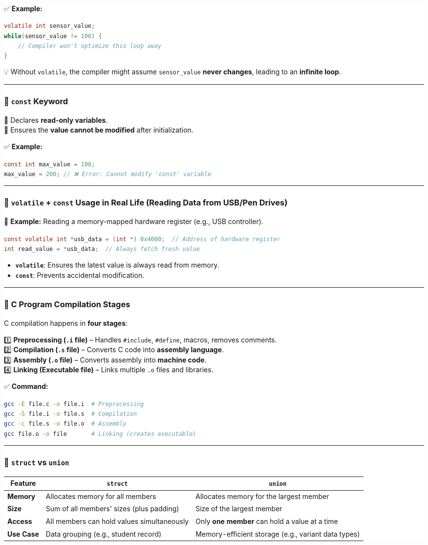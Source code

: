 ✅ **Example:**  
```c
volatile int sensor_value;
while(sensor_value != 100) {
    // Compiler won't optimize this loop away
}
```
💡 Without `volatile`, the compiler might assume `sensor_value` **never changes**, leading to an **infinite loop**.

---

### **📌 `const` Keyword**
🔹 Declares **read-only variables**.  
🔹 Ensures the **value cannot be modified** after initialization.  

✅ **Example:**  
```c
const int max_value = 100;
max_value = 200; // ❌ Error: Cannot modify 'const' variable
```

---

### **📌 `volatile` + `const` Usage in Real Life (Reading Data from USB/Pen Drives)**
🔹 **Example:** Reading a memory-mapped hardware register (e.g., USB controller).  
```c
const volatile int *usb_data = (int *) 0x4000;  // Address of hardware register
int read_value = *usb_data;  // Always fetch fresh value
```
- **`volatile`**: Ensures the latest value is always read from memory.  
- **`const`**: Prevents accidental modification.  

---

### **📌 C Program Compilation Stages**
C compilation happens in **four stages**:  

1️⃣ **Preprocessing (`.i` file)** – Handles `#include`, `#define`, macros, removes comments.  
2️⃣ **Compilation (`.s` file)** – Converts C code into **assembly language**.  
3️⃣ **Assembly (`.o` file)** – Converts assembly into **machine code**.  
4️⃣ **Linking (Executable file)** – Links multiple `.o` files and libraries.  

✅ **Command:**
```sh
gcc -E file.c -o file.i  # Preprocessing
gcc -S file.i -o file.s  # Compilation
gcc -c file.s -o file.o  # Assembly
gcc file.o -o file       # Linking (creates executable)
```

---

### **📌 `struct` vs `union`**
| Feature  | `struct` | `union` |
|----------|---------|---------|
| **Memory** | Allocates memory for all members | Allocates memory for the largest member |
| **Size** | Sum of all members' sizes (plus padding) | Size of the largest member |
| **Access** | All members can hold values simultaneously | Only **one member** can hold a value at a time |
| **Use Case** | Data grouping (e.g., student record) | Memory-efficient storage (e.g., variant data types) |
